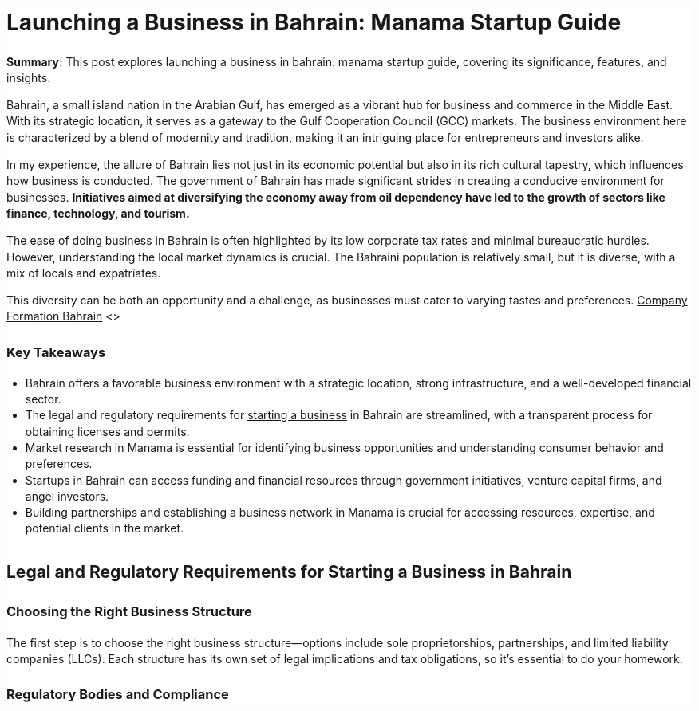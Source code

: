 ---
---

# Launching a Business in Bahrain: Manama Startup Guide

**Summary:** This post explores launching a business in bahrain: manama startup guide, covering its significance, features, and insights.

Bahrain, a small island nation in the Arabian Gulf, has emerged as a vibrant hub for business and commerce in the Middle East. With its strategic location, it serves as a gateway to the Gulf Cooperation Council (GCC) markets. The business environment here is characterized by a blend of modernity and tradition, making it an intriguing place for entrepreneurs and investors alike.   
  
In my experience, the allure of Bahrain lies not just in its economic potential but also in its rich cultural tapestry, which influences how business is conducted. The government of Bahrain has made significant strides in creating a conducive environment for businesses. **Initiatives aimed at diversifying the economy away from oil dependency have led to the growth of sectors like finance, technology, and tourism.**   
  
The ease of doing business in Bahrain is often highlighted by its low corporate tax rates and minimal bureaucratic hurdles. However, understanding the local market dynamics is crucial. The Bahraini population is relatively small, but it is diverse, with a mix of locals and expatriates.   
  
This diversity can be both an opportunity and a challenge, as businesses must cater to varying tastes and preferences. [Company Formation Bahrain](https://keylinkbh.com/company-formation-in-bahrain/) <>

### Key Takeaways

* Bahrain offers a favorable business environment with a strategic location, strong infrastructure, and a well-developed financial sector.
* The legal and regulatory requirements for [starting a business](https://keylinkbh.com/starting-a-business-in-bahrain/ "starting a business") in Bahrain are streamlined, with a transparent process for obtaining licenses and permits.
* Market research in Manama is essential for identifying business opportunities and understanding consumer behavior and preferences.
* Startups in Bahrain can access funding and financial resources through government initiatives, venture capital firms, and angel investors.
* Building partnerships and establishing a business network in Manama is crucial for accessing resources, expertise, and potential clients in the market.

  

Legal and Regulatory Requirements for Starting a Business in Bahrain
--------------------------------------------------------------------

  

### Choosing the Right Business Structure

The first step is to choose the right business structure—options include sole proprietorships, partnerships, and limited liability companies (LLCs). Each structure has its own set of legal implications and tax obligations, so it’s essential to do your homework.

### Regulatory Bodies and Compliance
